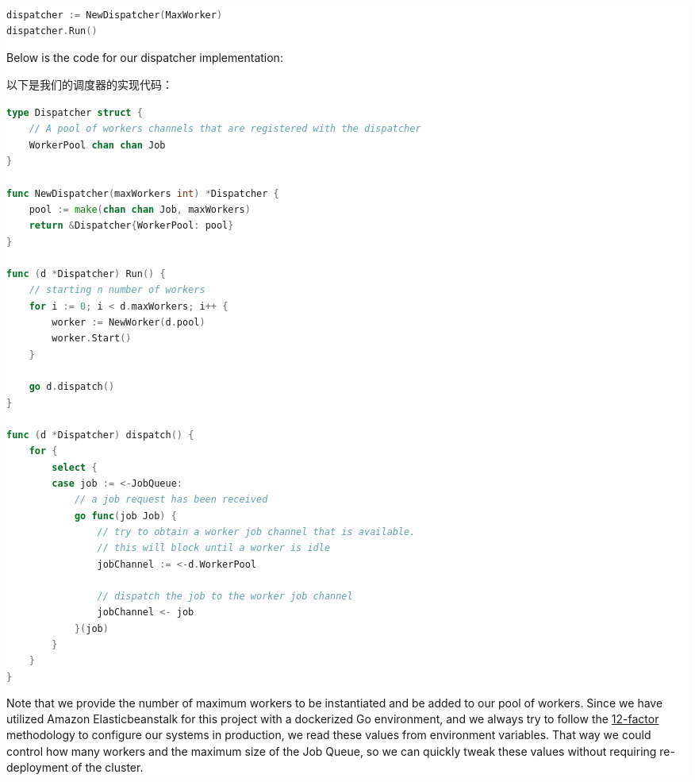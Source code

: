 ```Go
dispatcher := NewDispatcher(MaxWorker) 
dispatcher.Run()
```

Below is the code for our dispatcher implementation:

以下是我们的调度器的实现代码：

```GO
type Dispatcher struct {
	// A pool of workers channels that are registered with the dispatcher
	WorkerPool chan chan Job
}

func NewDispatcher(maxWorkers int) *Dispatcher {
	pool := make(chan chan Job, maxWorkers)
	return &Dispatcher{WorkerPool: pool}
}

func (d *Dispatcher) Run() {
    // starting n number of workers
	for i := 0; i < d.maxWorkers; i++ {
		worker := NewWorker(d.pool)
		worker.Start()
	}

	go d.dispatch()
}

func (d *Dispatcher) dispatch() {
	for {
		select {
		case job := <-JobQueue:
			// a job request has been received
			go func(job Job) {
				// try to obtain a worker job channel that is available.
				// this will block until a worker is idle
				jobChannel := <-d.WorkerPool

				// dispatch the job to the worker job channel
				jobChannel <- job
			}(job)
		}
	}
}

```

Note that we provide the number of maximum workers to be instantiated and be added to our pool of workers. Since we have utilized Amazon Elasticbeanstalk for this project with a dockerized Go environment, and we always try to follow the [12-factor](http://12factor.net/) methodology to configure our systems in production, we read these values from environment variables. That way we could control how many workers and the maximum size of the Job Queue, so we can quickly tweak these values without requiring re-deployment of the cluster.
